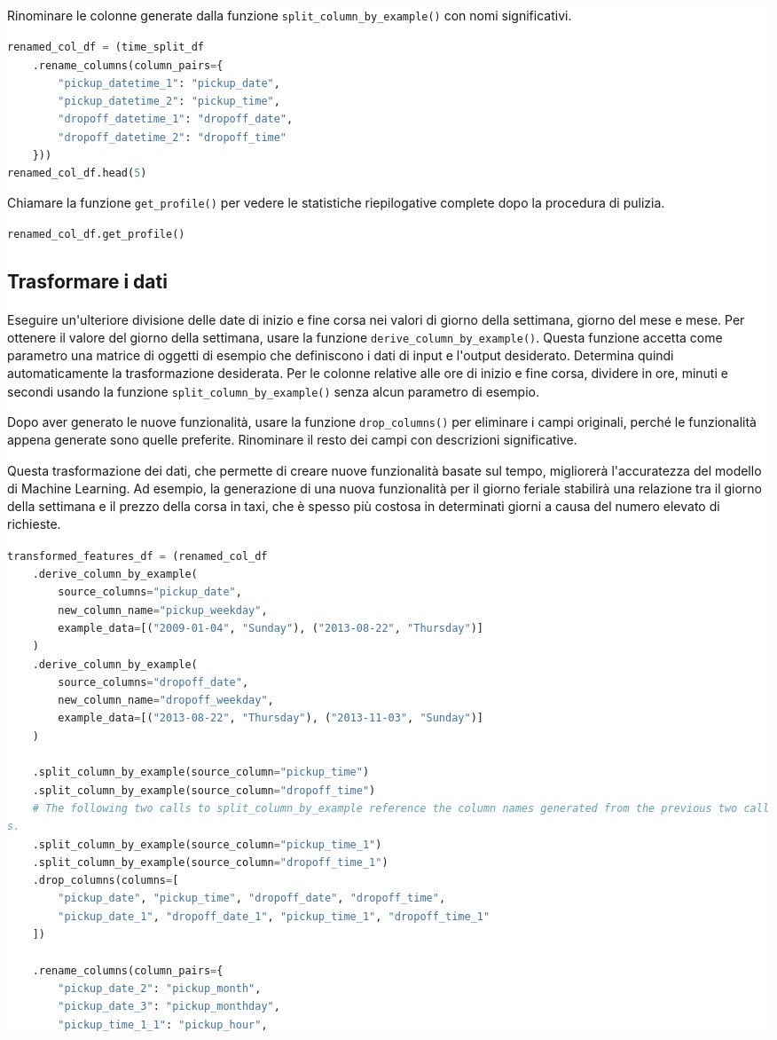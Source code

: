Rinominare le colonne generate dalla funzione `split_column_by_example()` con nomi significativi.

```python
renamed_col_df = (time_split_df
    .rename_columns(column_pairs={
        "pickup_datetime_1": "pickup_date",
        "pickup_datetime_2": "pickup_time",
        "dropoff_datetime_1": "dropoff_date",
        "dropoff_datetime_2": "dropoff_time"
    }))
renamed_col_df.head(5)
```

Chiamare la funzione `get_profile()` per vedere le statistiche riepilogative complete dopo la procedura di pulizia.

```python
renamed_col_df.get_profile()
```

## <a name="transform-data"></a>Trasformare i dati

Eseguire un'ulteriore divisione delle date di inizio e fine corsa nei valori di giorno della settimana, giorno del mese e mese. Per ottenere il valore del giorno della settimana, usare la funzione `derive_column_by_example()`. Questa funzione accetta come parametro una matrice di oggetti di esempio che definiscono i dati di input e l'output desiderato. Determina quindi automaticamente la trasformazione desiderata. Per le colonne relative alle ore di inizio e fine corsa, dividere in ore, minuti e secondi usando la funzione `split_column_by_example()` senza alcun parametro di esempio.

Dopo aver generato le nuove funzionalità, usare la funzione `drop_columns()` per eliminare i campi originali, perché le funzionalità appena generate sono quelle preferite. Rinominare il resto dei campi con descrizioni significative.

Questa trasformazione dei dati, che permette di creare nuove funzionalità basate sul tempo, migliorerà l'accuratezza del modello di Machine Learning. Ad esempio, la generazione di una nuova funzionalità per il giorno feriale stabilirà una relazione tra il giorno della settimana e il prezzo della corsa in taxi, che è spesso più costosa in determinati giorni a causa del numero elevato di richieste.


```python
transformed_features_df = (renamed_col_df
    .derive_column_by_example(
        source_columns="pickup_date",
        new_column_name="pickup_weekday",
        example_data=[("2009-01-04", "Sunday"), ("2013-08-22", "Thursday")]
    )
    .derive_column_by_example(
        source_columns="dropoff_date",
        new_column_name="dropoff_weekday",
        example_data=[("2013-08-22", "Thursday"), ("2013-11-03", "Sunday")]
    )

    .split_column_by_example(source_column="pickup_time")
    .split_column_by_example(source_column="dropoff_time")
    # The following two calls to split_column_by_example reference the column names generated from the previous two calls.
    .split_column_by_example(source_column="pickup_time_1")
    .split_column_by_example(source_column="dropoff_time_1")
    .drop_columns(columns=[
        "pickup_date", "pickup_time", "dropoff_date", "dropoff_time",
        "pickup_date_1", "dropoff_date_1", "pickup_time_1", "dropoff_time_1"
    ])

    .rename_columns(column_pairs={
        "pickup_date_2": "pickup_month",
        "pickup_date_3": "pickup_monthday",
        "pickup_time_1_1": "pickup_hour",
```